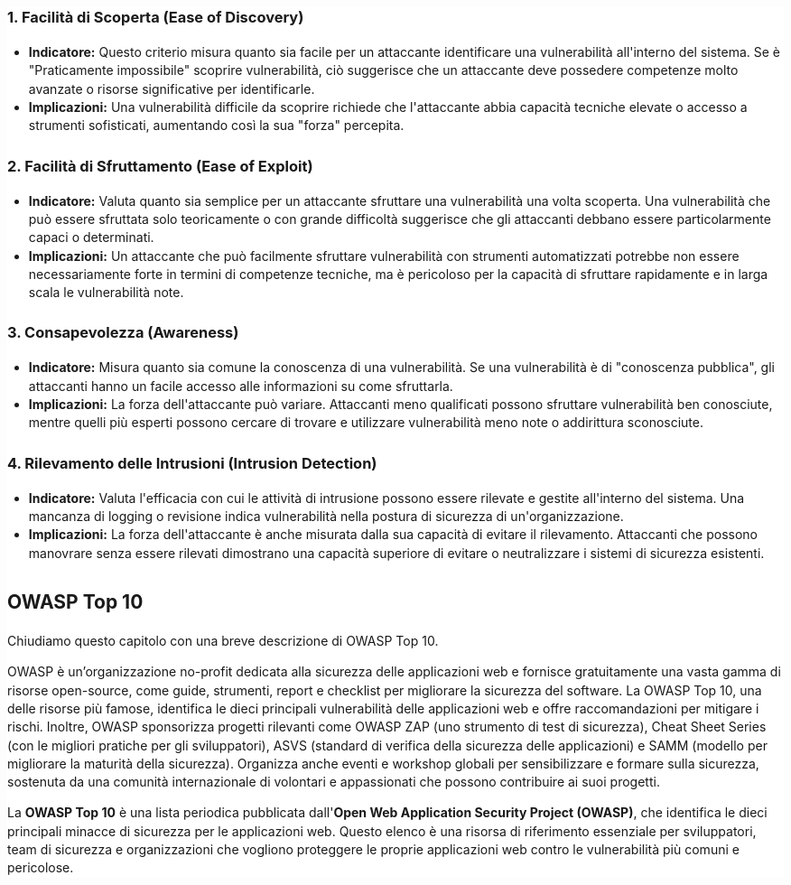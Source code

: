 ### 1. **Facilità di Scoperta (Ease of Discovery)**
   - **Indicatore:** Questo criterio misura quanto sia facile per un attaccante identificare una vulnerabilità all'interno del sistema. Se è "Praticamente impossibile" scoprire vulnerabilità, ciò suggerisce che un attaccante deve possedere competenze molto avanzate o risorse significative per identificarle.
   - **Implicazioni:** Una vulnerabilità difficile da scoprire richiede che l'attaccante abbia capacità tecniche elevate o accesso a strumenti sofisticati, aumentando così la sua "forza" percepita.

### 2. **Facilità di Sfruttamento (Ease of Exploit)**
   - **Indicatore:** Valuta quanto sia semplice per un attaccante sfruttare una vulnerabilità una volta scoperta. Una vulnerabilità che può essere sfruttata solo teoricamente o con grande difficoltà suggerisce che gli attaccanti debbano essere particolarmente capaci o determinati.
   - **Implicazioni:** Un attaccante che può facilmente sfruttare vulnerabilità con strumenti automatizzati potrebbe non essere necessariamente forte in termini di competenze tecniche, ma è pericoloso per la capacità di sfruttare rapidamente e in larga scala le vulnerabilità note.

### 3. **Consapevolezza (Awareness)**
   - **Indicatore:** Misura quanto sia comune la conoscenza di una vulnerabilità. Se una vulnerabilità è di "conoscenza pubblica", gli attaccanti hanno un facile accesso alle informazioni su come sfruttarla.
   - **Implicazioni:** La forza dell'attaccante può variare. Attaccanti meno qualificati possono sfruttare vulnerabilità ben conosciute, mentre quelli più esperti possono cercare di trovare e utilizzare vulnerabilità meno note o addirittura sconosciute.

### 4. **Rilevamento delle Intrusioni (Intrusion Detection)**
   - **Indicatore:** Valuta l'efficacia con cui le attività di intrusione possono essere rilevate e gestite all'interno del sistema. Una mancanza di logging o revisione indica vulnerabilità nella postura di sicurezza di un'organizzazione.
   - **Implicazioni:** La forza dell'attaccante è anche misurata dalla sua capacità di evitare il rilevamento. Attaccanti che possono manovrare senza essere rilevati dimostrano una capacità superiore di evitare o neutralizzare i sistemi di sicurezza esistenti.


OWASP Top 10
------------

Chiudiamo questo capitolo con una breve descrizione di OWASP Top 10.

OWASP è un’organizzazione no-profit dedicata alla sicurezza delle applicazioni web e fornisce gratuitamente una vasta gamma di risorse open-source, come guide, strumenti, report e checklist per migliorare la sicurezza del software. La OWASP Top 10, una delle risorse più famose, identifica le dieci principali vulnerabilità delle applicazioni web e offre raccomandazioni per mitigare i rischi. Inoltre, OWASP sponsorizza progetti rilevanti come OWASP ZAP (uno strumento di test di sicurezza), Cheat Sheet Series (con le migliori pratiche per gli sviluppatori), ASVS (standard di verifica della sicurezza delle applicazioni) e SAMM (modello per migliorare la maturità della sicurezza). Organizza anche eventi e workshop globali per sensibilizzare e formare sulla sicurezza, sostenuta da una comunità internazionale di volontari e appassionati che possono contribuire ai suoi progetti.


La **OWASP Top 10** è una lista periodica pubblicata dall'**Open Web Application Security Project (OWASP)**, che identifica le dieci principali minacce di sicurezza per le applicazioni web. Questo elenco è una risorsa di riferimento essenziale per sviluppatori, team di sicurezza e organizzazioni che vogliono proteggere le proprie applicazioni web contro le vulnerabilità più comuni e pericolose.
